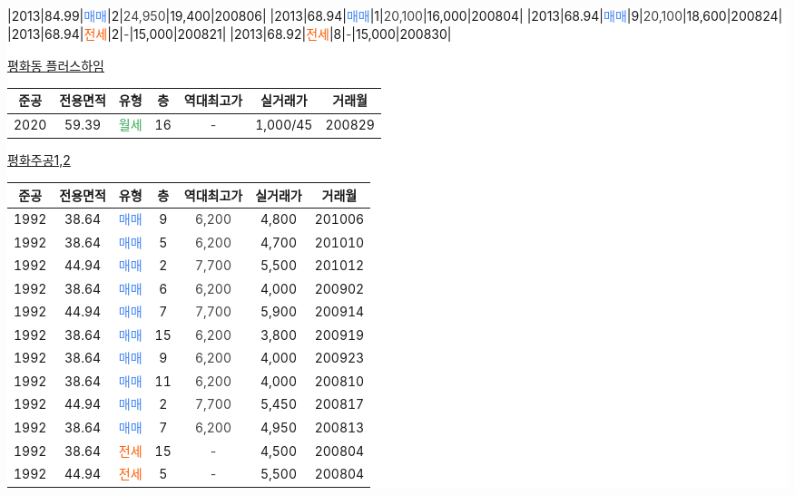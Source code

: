 |2013|84.99|<span style="color:#4285f3">매매</span>|2|<span style="color:#444444">24,950</span>|19,400|200806|
|2013|68.94|<span style="color:#4285f3">매매</span>|1|<span style="color:#444444">20,100</span>|16,000|200804|
|2013|68.94|<span style="color:#4285f3">매매</span>|9|<span style="color:#444444">20,100</span>|18,600|200824|
|2013|68.94|<span style="color:#ff5a00">전세</span>|2|<span style="color:#444444">-</span>|15,000|200821|
|2013|68.92|<span style="color:#ff5a00">전세</span>|8|<span style="color:#444444">-</span>|15,000|200830|


<script async src="//pagead2.googlesyndication.com/pagead/js/adsbygoogle.js"></script>

<ins class="adsbygoogle"
     style="display:block"
     data-ad-client="ca-pub-2446590836940007"
     data-ad-slot="1659523306"
     data-ad-format="auto"
     data-full-width-responsive="true"></ins>
<script>
(adsbygoogle = window.adsbygoogle || []).push({});
</script>


[평화동 플러스하임](https://search.naver.com/search.naver?query=%EC%A0%84%EB%9D%BC%EB%B6%81%EB%8F%84+%EC%A0%84%EC%A3%BC%EC%8B%9C+%EC%99%84%EC%82%B0%EA%B5%AC+%ED%8F%89%ED%99%94%EB%8F%991%EA%B0%80+%ED%8F%89%ED%99%94%EB%8F%99+%ED%94%8C%EB%9F%AC%EC%8A%A4%ED%95%98%EC%9E%84)

|준공|전용면적|유형|층|역대최고가|실거래가|거래월|
|:---:|:---:|:---:|:---:|:---:|:---:|:---:|
|2020|59.39|<span style="color:#34a853">월세</span>|16|<span style="color:#444444">-</span>|1,000/45|200829|

[평화주공1,2](https://search.naver.com/search.naver?query=%EC%A0%84%EB%9D%BC%EB%B6%81%EB%8F%84+%EC%A0%84%EC%A3%BC%EC%8B%9C+%EC%99%84%EC%82%B0%EA%B5%AC+%ED%8F%89%ED%99%94%EB%8F%991%EA%B0%80+%ED%8F%89%ED%99%94%EC%A3%BC%EA%B3%B51%2C2)

|준공|전용면적|유형|층|역대최고가|실거래가|거래월|
|:---:|:---:|:---:|:---:|:---:|:---:|:---:|
|1992|38.64|<span style="color:#4285f3">매매</span>|9|<span style="color:#444444">6,200</span>|4,800|201006|
|1992|38.64|<span style="color:#4285f3">매매</span>|5|<span style="color:#444444">6,200</span>|4,700|201010|
|1992|44.94|<span style="color:#4285f3">매매</span>|2|<span style="color:#444444">7,700</span>|5,500|201012|
|1992|38.64|<span style="color:#4285f3">매매</span>|6|<span style="color:#444444">6,200</span>|4,000|200902|
|1992|44.94|<span style="color:#4285f3">매매</span>|7|<span style="color:#444444">7,700</span>|5,900|200914|
|1992|38.64|<span style="color:#4285f3">매매</span>|15|<span style="color:#444444">6,200</span>|3,800|200919|
|1992|38.64|<span style="color:#4285f3">매매</span>|9|<span style="color:#444444">6,200</span>|4,000|200923|
|1992|38.64|<span style="color:#4285f3">매매</span>|11|<span style="color:#444444">6,200</span>|4,000|200810|
|1992|44.94|<span style="color:#4285f3">매매</span>|2|<span style="color:#444444">7,700</span>|5,450|200817|
|1992|38.64|<span style="color:#4285f3">매매</span>|7|<span style="color:#444444">6,200</span>|4,950|200813|
|1992|38.64|<span style="color:#ff5a00">전세</span>|15|<span style="color:#444444">-</span>|4,500|200804|
|1992|44.94|<span style="color:#ff5a00">전세</span>|5|<span style="color:#444444">-</span>|5,500|200804|
